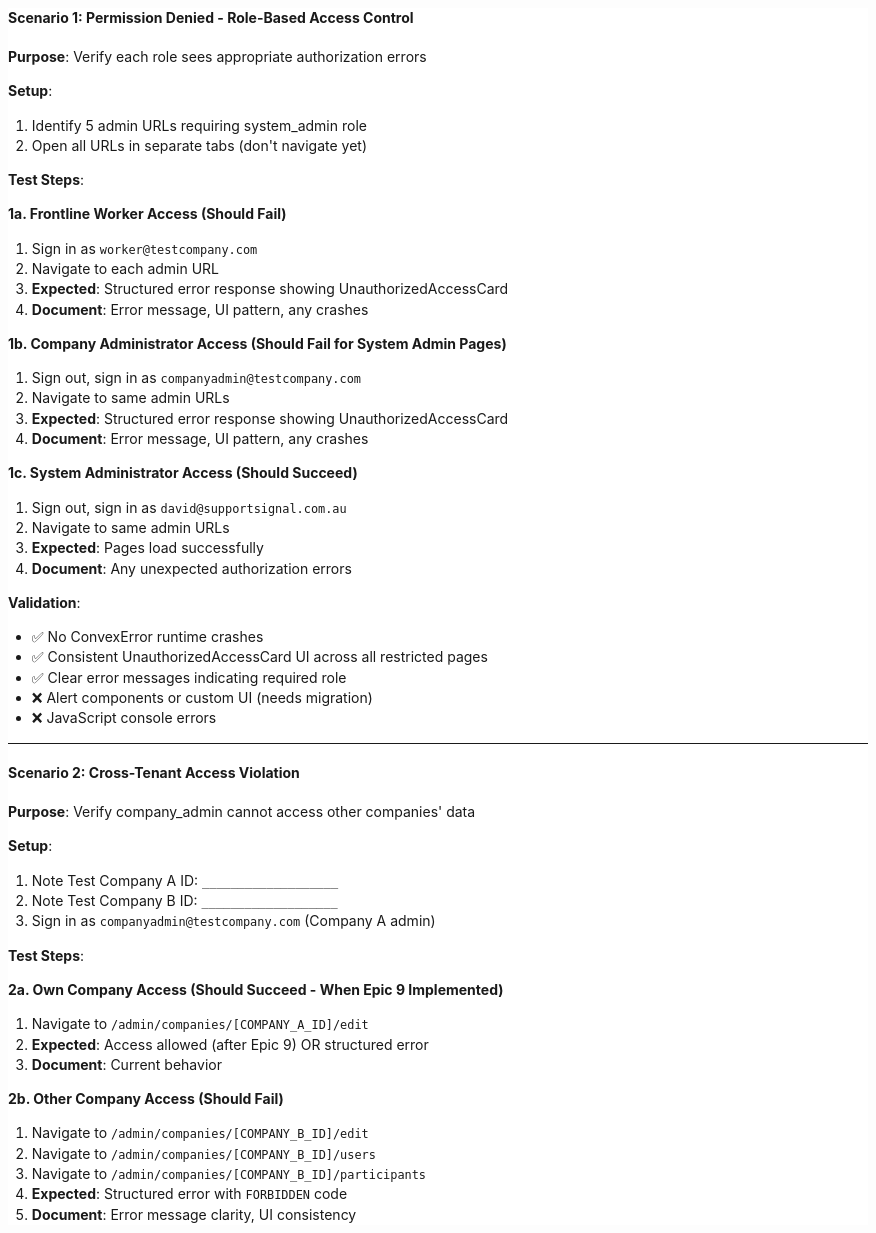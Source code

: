 
#### Scenario 1: Permission Denied - Role-Based Access Control

**Purpose**: Verify each role sees appropriate authorization errors

**Setup**:
1. Identify 5 admin URLs requiring system_admin role
2. Open all URLs in separate tabs (don't navigate yet)

**Test Steps**:

**1a. Frontline Worker Access (Should Fail)**
1. Sign in as `worker@testcompany.com`
2. Navigate to each admin URL
3. **Expected**: Structured error response showing UnauthorizedAccessCard
4. **Document**: Error message, UI pattern, any crashes

**1b. Company Administrator Access (Should Fail for System Admin Pages)**
1. Sign out, sign in as `companyadmin@testcompany.com`
2. Navigate to same admin URLs
3. **Expected**: Structured error response showing UnauthorizedAccessCard
4. **Document**: Error message, UI pattern, any crashes

**1c. System Administrator Access (Should Succeed)**
1. Sign out, sign in as `david@supportsignal.com.au`
2. Navigate to same admin URLs
3. **Expected**: Pages load successfully
4. **Document**: Any unexpected authorization errors

**Validation**:
- ✅ No ConvexError runtime crashes
- ✅ Consistent UnauthorizedAccessCard UI across all restricted pages
- ✅ Clear error messages indicating required role
- ❌ Alert components or custom UI (needs migration)
- ❌ JavaScript console errors

---

#### Scenario 2: Cross-Tenant Access Violation

**Purpose**: Verify company_admin cannot access other companies' data

**Setup**:
1. Note Test Company A ID: `___________________`
2. Note Test Company B ID: `___________________`
3. Sign in as `companyadmin@testcompany.com` (Company A admin)

**Test Steps**:

**2a. Own Company Access (Should Succeed - When Epic 9 Implemented)**
1. Navigate to `/admin/companies/[COMPANY_A_ID]/edit`
2. **Expected**: Access allowed (after Epic 9) OR structured error
3. **Document**: Current behavior

**2b. Other Company Access (Should Fail)**
1. Navigate to `/admin/companies/[COMPANY_B_ID]/edit`
2. Navigate to `/admin/companies/[COMPANY_B_ID]/users`
3. Navigate to `/admin/companies/[COMPANY_B_ID]/participants`
4. **Expected**: Structured error with `FORBIDDEN` code
5. **Document**: Error message clarity, UI consistency
